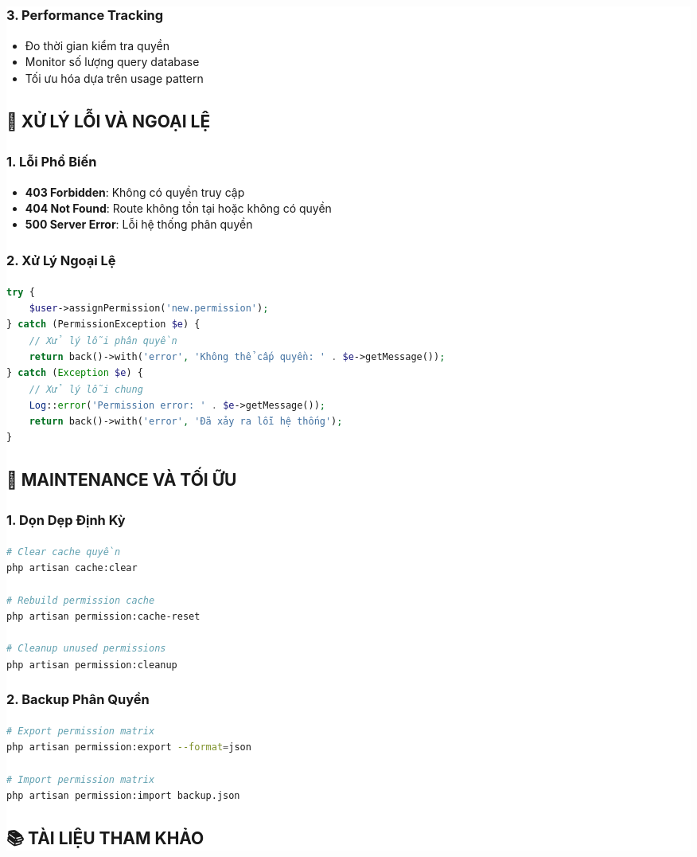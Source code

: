 ### 3. **Performance Tracking**
- Đo thời gian kiểm tra quyền
- Monitor số lượng query database
- Tối ưu hóa dựa trên usage pattern

## 🚨 XỬ LÝ LỖI VÀ NGOẠI LỆ

### 1. **Lỗi Phổ Biến**
- **403 Forbidden**: Không có quyền truy cập
- **404 Not Found**: Route không tồn tại hoặc không có quyền
- **500 Server Error**: Lỗi hệ thống phân quyền

### 2. **Xử Lý Ngoại Lệ**
```php
try {
    $user->assignPermission('new.permission');
} catch (PermissionException $e) {
    // Xử lý lỗi phân quyền
    return back()->with('error', 'Không thể cấp quyền: ' . $e->getMessage());
} catch (Exception $e) {
    // Xử lý lỗi chung
    Log::error('Permission error: ' . $e->getMessage());
    return back()->with('error', 'Đã xảy ra lỗi hệ thống');
}
```

## 🔧 MAINTENANCE VÀ TỐI ỮU

### 1. **Dọn Dẹp Định Kỳ**
```bash
# Clear cache quyền
php artisan cache:clear

# Rebuild permission cache
php artisan permission:cache-reset

# Cleanup unused permissions
php artisan permission:cleanup
```

### 2. **Backup Phân Quyền**
```bash
# Export permission matrix
php artisan permission:export --format=json

# Import permission matrix
php artisan permission:import backup.json
```

## 📚 TÀI LIỆU THAM KHẢO
